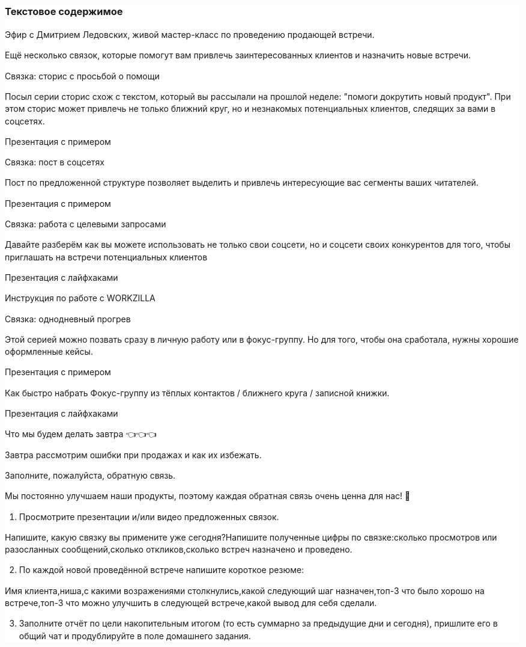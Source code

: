 ### Текстовое содержимое

Эфир с Дмитрием Ледовских, живой мастер-класс по проведению продающей встречи.

Ещё несколько связок, которые помогут вам привлечь заинтересованных клиентов и назначить новые встречи.

Связка: сторис с просьбой о помощи

Посыл серии сторис схож с текстом, который вы рассылали на прошлой неделе: "помоги докрутить новый продукт". При этом сторис может привлечь не только ближний круг, но и незнакомых потенциальных клиентов, следящих за вами в соцсетях.

Презентация с примером

Связка: пост в соцсетях

Пост по предложенной структуре позволяет выделить и привлечь интересующие вас сегменты ваших читателей.

Презентация с примером

Связка: работа с целевыми запросами

Давайте разберём как вы можете использовать не только свои соцсети, но и соцсети своих конкурентов для того, чтобы приглашать на встречи потенциальных клиентов

Презентация с лайфхаками

Инструкция по работе с WORKZILLA

Связка: однодневный прогрев

Этой серией можно позвать сразу в личную работу или в фокус-группу. Но для того, чтобы она сработала, нужны хорошие оформленные кейсы.

Презентация с примером

Как быстро набрать Фокус-группу из тёплых контактов / ближнего круга / записной книжки.

Презентация с лайфхаками

Что мы будем делать завтра 👈👈👈

Завтра рассмотрим ошибки при продажах и как их избежать.

Заполните, пожалуйста, обратную связь.

Мы постоянно улучшаем наши продукты, поэтому каждая обратная связь очень ценна для нас! 💖

1. Просмотрите презентации и/или видео предложенных связок.

Напишите, какую связку вы примените уже сегодня?Напишите полученные цифры по связке:сколько просмотров или разосланных сообщений,сколько откликов,сколько встреч назначено и проведено.

2. По каждой новой проведённой встрече напишите короткое резюме:

Имя клиента,ниша,с какими возражениями столкнулись,какой следующий шаг назначен,топ-3 что было хорошо на встрече,топ-3 что можно улучшить в следующей встрече,какой вывод для себя сделали.

3. Заполните отчёт по цели накопительным итогом (то есть суммарно за предыдущие дни и сегодня), пришлите его в общий чат и продублируйте в поле домашнего задания.
